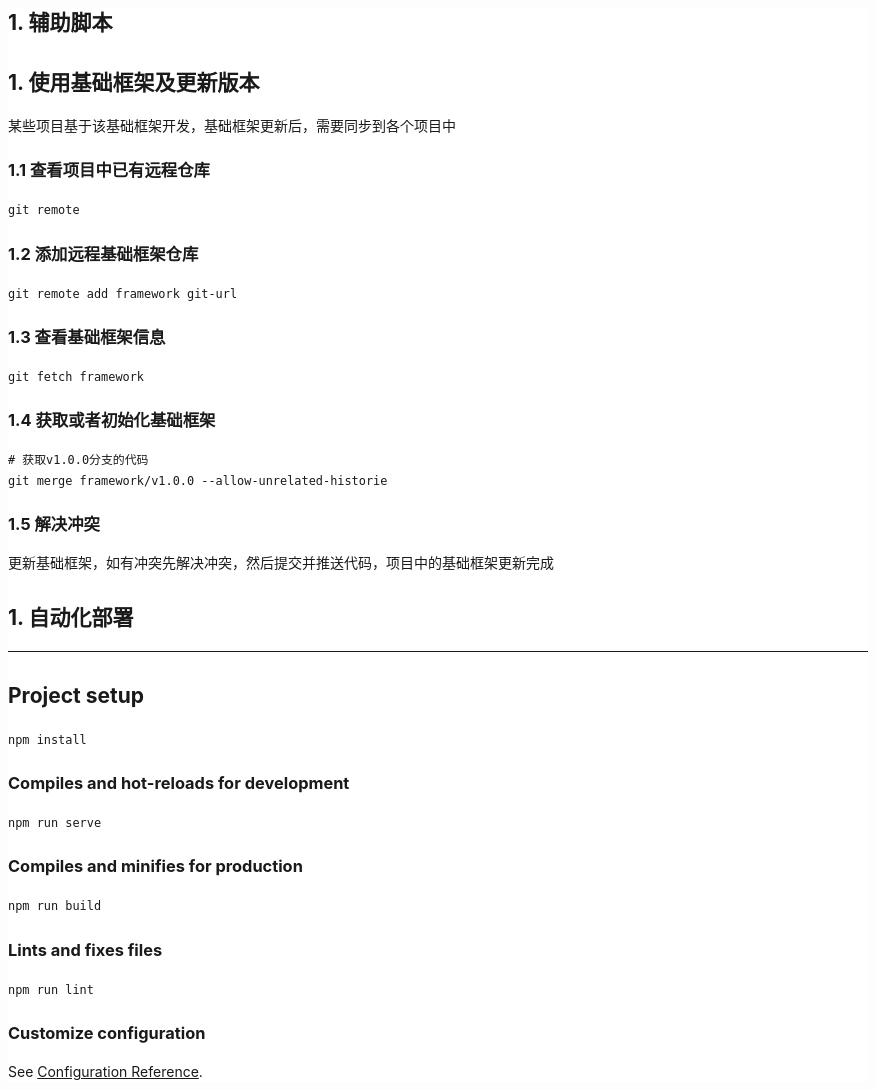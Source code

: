 ## 1. 辅助脚本

## 1. 使用基础框架及更新版本

某些项目基于该基础框架开发，基础框架更新后，需要同步到各个项目中

### 1.1 查看项目中已有远程仓库

```shell
git remote
```

### 1.2 添加远程基础框架仓库

```shell
git remote add framework git-url
```

### 1.3 查看基础框架信息

```shell
git fetch framework
```

### 1.4 获取或者初始化基础框架

```shell
# 获取v1.0.0分支的代码
git merge framework/v1.0.0 --allow-unrelated-historie
```

### 1.5 解决冲突

更新基础框架，如有冲突先解决冲突，然后提交并推送代码，项目中的基础框架更新完成



## 1. 自动化部署



------



## Project setup
```
npm install
```

### Compiles and hot-reloads for development
```
npm run serve
```

### Compiles and minifies for production
```
npm run build
```

### Lints and fixes files
```
npm run lint
```

### Customize configuration
See [Configuration Reference](https://cli.vuejs.org/config/).
